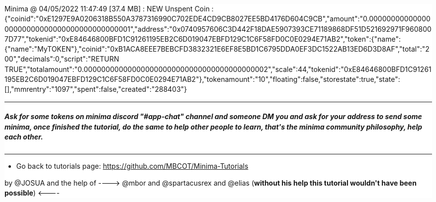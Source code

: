 Minima @ 04/05/2022 11:47:49 [37.4 MB] : NEW Unspent Coin : {"coinid":"0xE1297E9A0206318B550A3787316990C702EDE4CD9CB8027EE5BD4176D604C9CB","amount":"0.0000000000000000000000000000000000000000001","address":"0x0740957606C3D442F18DAE5907393CE71189868DF51D521692971F9608007D77","tokenid":"0xE84646800BFD1C91261195EB2C6D019047EBFD129C1C6F58FD0C0E0294E71AB2","token":{"name":{"name":"MyTOKEN"},"coinid":"0xB1ACA8EEE7BEBCFD3832321E6EF8E5BD1C6795DDA0EF3DC1522AB13ED6D3D8AF","total":"200","decimals":0,"script":"RETURN TRUE","totalamount":"0.000000000000000000000000000000000000000002","scale":44,"tokenid":"0xE84646800BFD1C91261195EB2C6D019047EBFD129C1C6F58FD0C0E0294E71AB2"},"tokenamount":"10","floating":false,"storestate":true,"state":[],"mmrentry":"1097","spent":false,"created":"288403"}


------------------------------------------------------------
##### Ask for some tokens on minima discord "#app-chat" channel and someone DM you and ask for your address to send some minima, once finished the tutorial, do the same to help other people to learn, that's the minima community philosophy, help each other.
------------------------------------------------------------

- Go back to tutorials page: <https://github.com/MBCOT/Minima-Tutorials>

by @JOSUA and the help of ----> @mbor and @spartacusrex and @elias (**without his help this tutorial wouldn't have been possible**) <----
